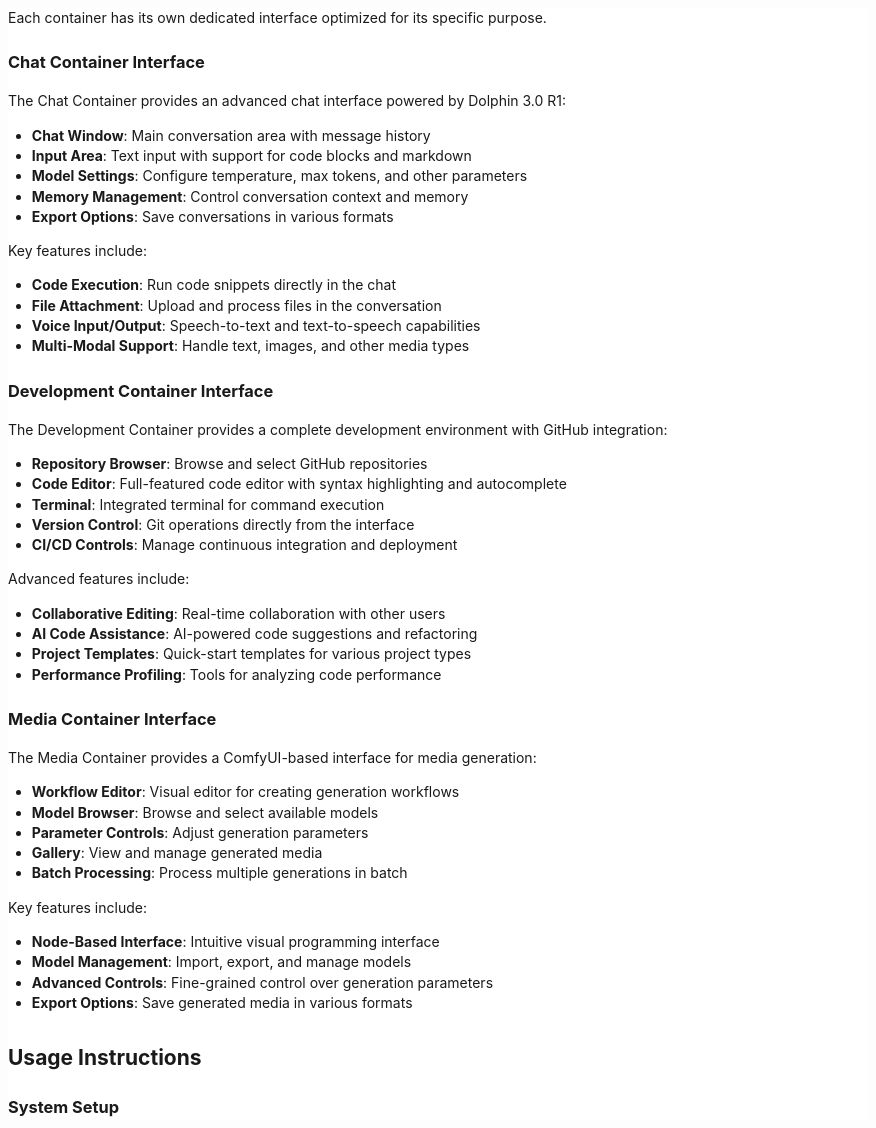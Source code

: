 Each container has its own dedicated interface optimized for its specific purpose.

### Chat Container Interface

The Chat Container provides an advanced chat interface powered by Dolphin 3.0 R1:

- **Chat Window**: Main conversation area with message history
- **Input Area**: Text input with support for code blocks and markdown
- **Model Settings**: Configure temperature, max tokens, and other parameters
- **Memory Management**: Control conversation context and memory
- **Export Options**: Save conversations in various formats

Key features include:

- **Code Execution**: Run code snippets directly in the chat
- **File Attachment**: Upload and process files in the conversation
- **Voice Input/Output**: Speech-to-text and text-to-speech capabilities
- **Multi-Modal Support**: Handle text, images, and other media types

### Development Container Interface

The Development Container provides a complete development environment with GitHub integration:

- **Repository Browser**: Browse and select GitHub repositories
- **Code Editor**: Full-featured code editor with syntax highlighting and autocomplete
- **Terminal**: Integrated terminal for command execution
- **Version Control**: Git operations directly from the interface
- **CI/CD Controls**: Manage continuous integration and deployment

Advanced features include:

- **Collaborative Editing**: Real-time collaboration with other users
- **AI Code Assistance**: AI-powered code suggestions and refactoring
- **Project Templates**: Quick-start templates for various project types
- **Performance Profiling**: Tools for analyzing code performance

### Media Container Interface

The Media Container provides a ComfyUI-based interface for media generation:

- **Workflow Editor**: Visual editor for creating generation workflows
- **Model Browser**: Browse and select available models
- **Parameter Controls**: Adjust generation parameters
- **Gallery**: View and manage generated media
- **Batch Processing**: Process multiple generations in batch

Key features include:

- **Node-Based Interface**: Intuitive visual programming interface
- **Model Management**: Import, export, and manage models
- **Advanced Controls**: Fine-grained control over generation parameters
- **Export Options**: Save generated media in various formats

## Usage Instructions

### System Setup
